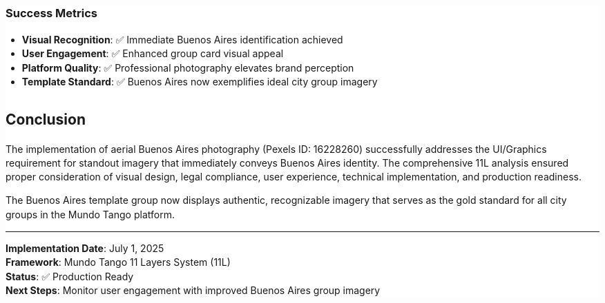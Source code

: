 ### **Success Metrics**
- **Visual Recognition**: ✅ Immediate Buenos Aires identification achieved
- **User Engagement**: ✅ Enhanced group card visual appeal
- **Platform Quality**: ✅ Professional photography elevates brand perception
- **Template Standard**: ✅ Buenos Aires now exemplifies ideal city group imagery

## Conclusion

The implementation of aerial Buenos Aires photography (Pexels ID: 16228260) successfully addresses the UI/Graphics requirement for standout imagery that immediately conveys Buenos Aires identity. The comprehensive 11L analysis ensured proper consideration of visual design, legal compliance, user experience, technical implementation, and production readiness.

The Buenos Aires template group now displays authentic, recognizable imagery that serves as the gold standard for all city groups in the Mundo Tango platform.

---
**Implementation Date**: July 1, 2025  
**Framework**: Mundo Tango 11 Layers System (11L)  
**Status**: ✅ Production Ready  
**Next Steps**: Monitor user engagement with improved Buenos Aires group imagery